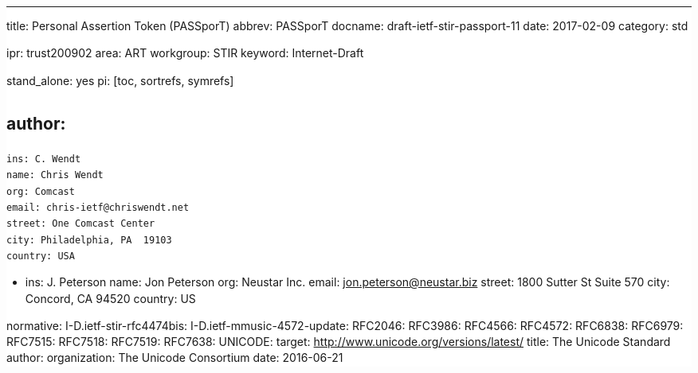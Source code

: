 ---
title: Personal Assertion Token (PASSporT)
abbrev: PASSporT
docname: draft-ietf-stir-passport-11
date: 2017-02-09
category: std


ipr: trust200902
area: ART
workgroup: STIR
keyword: Internet-Draft

stand_alone: yes
pi: [toc, sortrefs, symrefs]

author:
 -
    ins: C. Wendt
    name: Chris Wendt
    org: Comcast
    email: chris-ietf@chriswendt.net
    street: One Comcast Center
    city: Philadelphia, PA  19103
    country: USA
 -
    ins: J. Peterson
    name: Jon Peterson
    org: Neustar Inc.
    email: jon.peterson@neustar.biz
    street: 1800 Sutter St Suite 570
    city: Concord, CA  94520
    country: US

normative:
  I-D.ietf-stir-rfc4474bis:
  I-D.ietf-mmusic-4572-update:
  RFC2046:
  RFC3986:
  RFC4566:
  RFC4572:
  RFC6838:
  RFC6979:
  RFC7515:
  RFC7518:
  RFC7519:
  RFC7638:
  UNICODE:
    target: http://www.unicode.org/versions/latest/
    title: The Unicode Standard
    author:
      organization: The Unicode Consortium
    date: 2016-06-21
